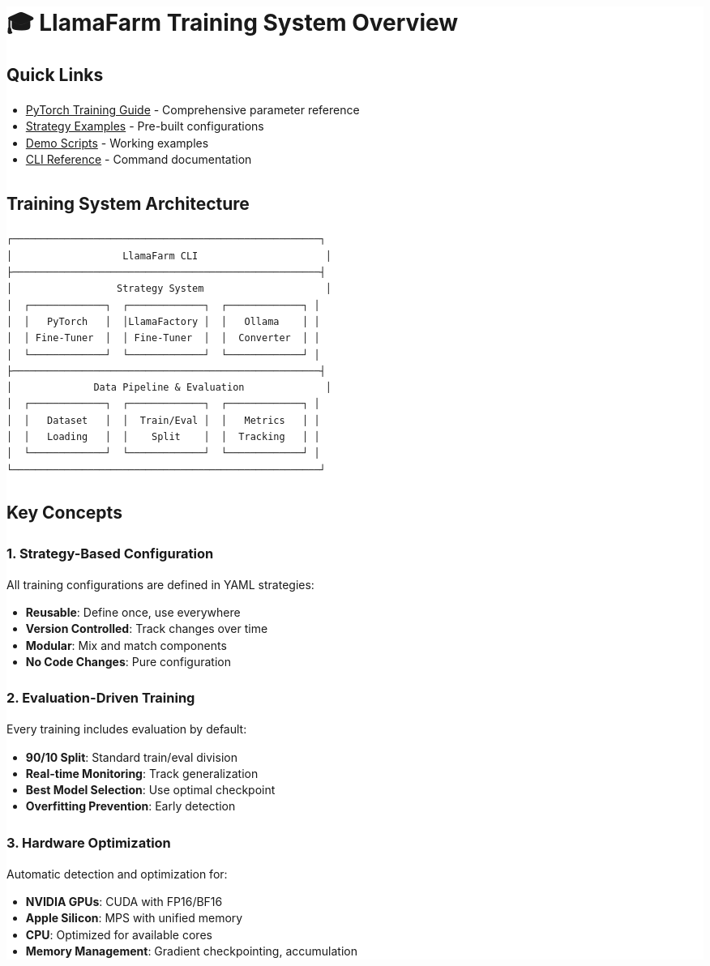 # 🎓 LlamaFarm Training System Overview

## Quick Links
- [PyTorch Training Guide](./PYTORCH_TRAINING_GUIDE.md) - Comprehensive parameter reference
- [Strategy Examples](./STRATEGY_EXAMPLES.md) - Pre-built configurations
- [Demo Scripts](../demos/README.md) - Working examples
- [CLI Reference](./CLI.md) - Command documentation

## Training System Architecture

```
┌─────────────────────────────────────────────────────┐
│                   LlamaFarm CLI                      │
├─────────────────────────────────────────────────────┤
│                  Strategy System                     │
│  ┌─────────────┐  ┌─────────────┐  ┌─────────────┐ │
│  │   PyTorch   │  │LlamaFactory │  │   Ollama    │ │
│  │ Fine-Tuner  │  │ Fine-Tuner  │  │  Converter  │ │
│  └─────────────┘  └─────────────┘  └─────────────┘ │
├─────────────────────────────────────────────────────┤
│              Data Pipeline & Evaluation              │
│  ┌─────────────┐  ┌─────────────┐  ┌─────────────┐ │
│  │   Dataset   │  │  Train/Eval │  │   Metrics   │ │
│  │   Loading   │  │    Split    │  │  Tracking   │ │
│  └─────────────┘  └─────────────┘  └─────────────┘ │
└─────────────────────────────────────────────────────┘
```

## Key Concepts

### 1. Strategy-Based Configuration
All training configurations are defined in YAML strategies:
- **Reusable**: Define once, use everywhere
- **Version Controlled**: Track changes over time
- **Modular**: Mix and match components
- **No Code Changes**: Pure configuration

### 2. Evaluation-Driven Training
Every training includes evaluation by default:
- **90/10 Split**: Standard train/eval division
- **Real-time Monitoring**: Track generalization
- **Best Model Selection**: Use optimal checkpoint
- **Overfitting Prevention**: Early detection

### 3. Hardware Optimization
Automatic detection and optimization for:
- **NVIDIA GPUs**: CUDA with FP16/BF16
- **Apple Silicon**: MPS with unified memory
- **CPU**: Optimized for available cores
- **Memory Management**: Gradient checkpointing, accumulation
